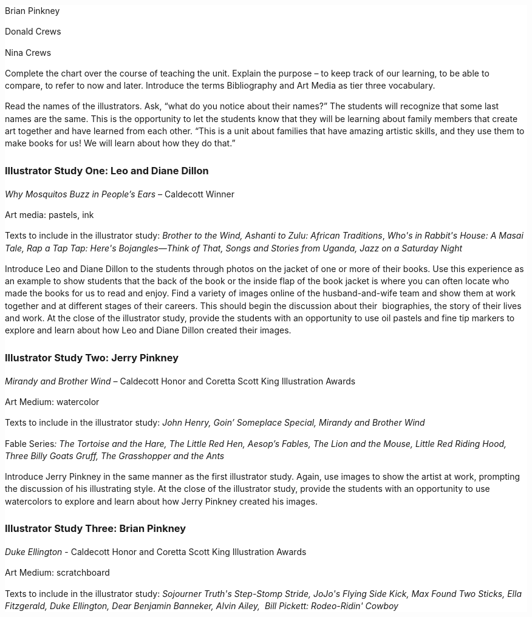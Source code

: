 <tr>
<td>
<p>Brian Pinkney</p>
</td>
<td></td>
<td></td>
</tr>
<tr>
<td>
<p>Donald Crews</p>
</td>
<td></td>
<td></td>
</tr>
<tr>
<td>
<p>Nina Crews</p>
</td>
<td></td>
<td></td>
</tr>
</table>
<p>Complete the chart over the course of teaching the unit. Explain the purpose &ndash; to keep track of our learning, to be able to compare, to refer to now and later. Introduce the terms Bibliography and Art Media as tier three vocabulary.</p>
<p>Read the names of the illustrators. Ask, &ldquo;what do you notice about their names?&rdquo; The students will recognize that some last names are the same. This is the opportunity to let the students know that they will be learning about family members that create art together and have learned from each other. &ldquo;This is a unit about families that have amazing artistic skills, and they use them to make books for us! We will learn about how they do that.&rdquo;</p>
<h3>Illustrator Study One: Leo and Diane Dillon</h3>
<p><em>Why Mosquitos Buzz in People&rsquo;s Ears &ndash;</em> Caldecott Winner</p>
<p>Art media: pastels, ink</p>
<p>Texts to include in the illustrator study: <em>Brother to the Wind,</em><em> Ashanti to Zulu: African Traditions</em>, <em>Who's in Rabbit's House: A Masai Tale, Rap a Tap Tap: Here's Bojangles&mdash;Think of That, Songs and Stories from Uganda, Jazz on a Saturday Night</em></p>
<p>Introduce Leo and Diane Dillon to the students through photos on the jacket of one or more of their books. Use this experience as an example to show students that the back of the book or the inside flap of the book jacket is where you can often locate who made the books for us to read and enjoy. Find a variety of images online of the husband-and-wife team and show them at work together and at different stages of their careers. This should begin the discussion about their &nbsp;biographies, the story of their lives and work. At the close of the illustrator study, provide the students with an opportunity to use oil pastels and fine tip markers to explore and learn about how Leo and Diane Dillon created their images.</p>
<h3>Illustrator Study Two: Jerry Pinkney</h3>
<p><em>Mirandy and Brother Wind &ndash; </em>Caldecott Honor and Coretta Scott King Illustration Awards</p>
<p>Art Medium: watercolor</p>
<p>Texts to include in the illustrator study:<em> John Henry, Goin&rsquo; Someplace Special, Mirandy and Brother Wind</em></p>
<p>Fable Series<em>: The Tortoise and the Hare, The Little Red Hen, Aesop&rsquo;s Fables, The Lion and the Mouse, Little Red Riding Hood, Three Billy Goats Gruff, The Grasshopper and the Ants</em></p>
<p>Introduce Jerry Pinkney in the same manner as the first illustrator study. Again, use images to show the artist at work, prompting the discussion of his illustrating style. At the close of the illustrator study, provide the students with an opportunity to use watercolors to explore and learn about how Jerry Pinkney created his images.</p>
<h3>Illustrator Study Three: Brian Pinkney</h3>
<p><em>Duke Ellington</em> - Caldecott Honor and Coretta Scott King Illustration Awards</p>
<p>Art Medium: scratchboard</p>
<p>Texts to include in the illustrator study: <em>Sojourner Truth's Step-Stomp Stride, JoJo's Flying Side Kick, Max Found Two Sticks, Ella Fitzgerald, Duke Ellington, Dear Benjamin Banneker,</em> <em>Alvin Ailey, &nbsp;Bill Pickett: Rodeo-Ridin' Cowboy</em></p>